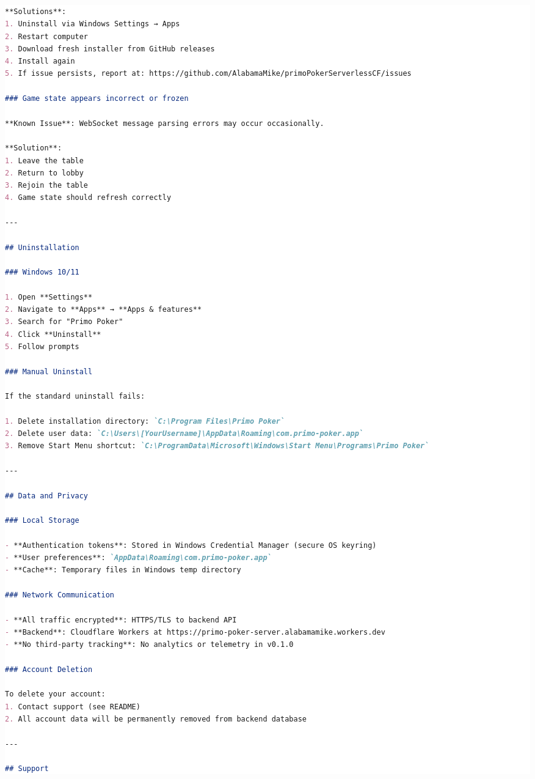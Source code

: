 ```markdown
**Solutions**:
1. Uninstall via Windows Settings → Apps
2. Restart computer
3. Download fresh installer from GitHub releases
4. Install again
5. If issue persists, report at: https://github.com/AlabamaMike/primoPokerServerlessCF/issues

### Game state appears incorrect or frozen

**Known Issue**: WebSocket message parsing errors may occur occasionally.

**Solution**:
1. Leave the table
2. Return to lobby
3. Rejoin the table
4. Game state should refresh correctly

---

## Uninstallation

### Windows 10/11

1. Open **Settings**
2. Navigate to **Apps** → **Apps & features**
3. Search for "Primo Poker"
4. Click **Uninstall**
5. Follow prompts

### Manual Uninstall

If the standard uninstall fails:

1. Delete installation directory: `C:\Program Files\Primo Poker`
2. Delete user data: `C:\Users\[YourUsername]\AppData\Roaming\com.primo-poker.app`
3. Remove Start Menu shortcut: `C:\ProgramData\Microsoft\Windows\Start Menu\Programs\Primo Poker`

---

## Data and Privacy

### Local Storage

- **Authentication tokens**: Stored in Windows Credential Manager (secure OS keyring)
- **User preferences**: `AppData\Roaming\com.primo-poker.app`
- **Cache**: Temporary files in Windows temp directory

### Network Communication

- **All traffic encrypted**: HTTPS/TLS to backend API
- **Backend**: Cloudflare Workers at https://primo-poker-server.alabamamike.workers.dev
- **No third-party tracking**: No analytics or telemetry in v0.1.0

### Account Deletion

To delete your account:
1. Contact support (see README)
2. All account data will be permanently removed from backend database

---

## Support

```